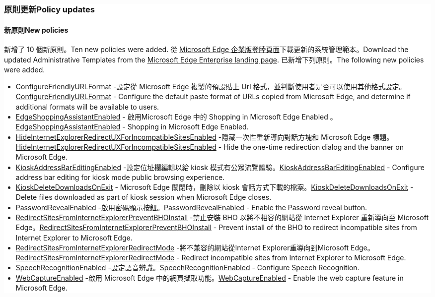 ### <a name="policy-updates"></a><span data-ttu-id="39b7b-316">原則更新</span><span class="sxs-lookup"><span data-stu-id="39b7b-316">Policy updates</span></span>

#### <a name="new-policies"></a><span data-ttu-id="39b7b-317">新原則</span><span class="sxs-lookup"><span data-stu-id="39b7b-317">New policies</span></span>

<span data-ttu-id="39b7b-318">新增了 10 個新原則。</span><span class="sxs-lookup"><span data-stu-id="39b7b-318">Ten new policies were added.</span></span> <span data-ttu-id="39b7b-319">從 [Microsoft Edge 企業版登陸頁面](https://www.microsoft.com/edge/business/download)下載更新的系統管理範本。</span><span class="sxs-lookup"><span data-stu-id="39b7b-319">Download the updated Administrative Templates from the [Microsoft Edge Enterprise landing page](https://www.microsoft.com/edge/business/download).</span></span> <span data-ttu-id="39b7b-320">已新增下列原則。</span><span class="sxs-lookup"><span data-stu-id="39b7b-320">The following new policies were added.</span></span>

- <span data-ttu-id="39b7b-321">[ConfigureFriendlyURLFormat](./microsoft-edge-policies.md#configurefriendlyurlformat) -設定從 Microsoft Edge 複製的預設貼上 Url 格式，並判斷使用者是否可以使用其他格式設定。</span><span class="sxs-lookup"><span data-stu-id="39b7b-321">[ConfigureFriendlyURLFormat](./microsoft-edge-policies.md#configurefriendlyurlformat) - Configure the default paste format of URLs copied from Microsoft Edge, and determine if additional formats will be available to users.</span></span>
- <span data-ttu-id="39b7b-322">[EdgeShoppingAssistantEnabled](./microsoft-edge-policies.md#edgeshoppingassistantenabled) - 啟用Microsoft Edge 中的 Shopping in Microsoft Edge Enabled 。</span><span class="sxs-lookup"><span data-stu-id="39b7b-322">[EdgeShoppingAssistantEnabled](./microsoft-edge-policies.md#edgeshoppingassistantenabled) - Shopping in Microsoft Edge Enabled.</span></span>
- <span data-ttu-id="39b7b-323">[HideInternetExplorerRedirectUXForIncompatibleSitesEnabled](./microsoft-edge-policies.md#hideinternetexplorerredirectuxforincompatiblesitesenabled) -隱藏一次性重新導向對話方塊和 Microsoft Edge 標題。</span><span class="sxs-lookup"><span data-stu-id="39b7b-323">[HideInternetExplorerRedirectUXForIncompatibleSitesEnabled](./microsoft-edge-policies.md#hideinternetexplorerredirectuxforincompatiblesitesenabled) - Hide the one-time redirection dialog and the banner on Microsoft Edge.</span></span>
- <span data-ttu-id="39b7b-324">[KioskAddressBarEditingEnabled](./microsoft-edge-policies.md#kioskaddressbareditingenabled) -設定位址欄編輯以給 kiosk 模式有公眾流覽體驗。</span><span class="sxs-lookup"><span data-stu-id="39b7b-324">[KioskAddressBarEditingEnabled](./microsoft-edge-policies.md#kioskaddressbareditingenabled) - Configure address bar editing for kiosk mode public browsing experience.</span></span>
- <span data-ttu-id="39b7b-325">[KioskDeleteDownloadsOnExit](./microsoft-edge-policies.md#kioskdeletedownloadsonexit) - Microsoft Edge 關閉時，刪除以 kiosk 會話方式下載的檔案。</span><span class="sxs-lookup"><span data-stu-id="39b7b-325">[KioskDeleteDownloadsOnExit](./microsoft-edge-policies.md#kioskdeletedownloadsonexit) - Delete files downloaded as part of kiosk session when Microsoft Edge closes.</span></span>
- <span data-ttu-id="39b7b-326">[PasswordRevealEnabled](./microsoft-edge-policies.md#passwordrevealenabled) -啟用密碼顯示按鈕。</span><span class="sxs-lookup"><span data-stu-id="39b7b-326">[PasswordRevealEnabled](./microsoft-edge-policies.md#passwordrevealenabled) - Enable the Password reveal button.</span></span>
- <span data-ttu-id="39b7b-327">[RedirectSitesFromInternetExplorerPreventBHOInstall](./microsoft-edge-policies.md#redirectsitesfrominternetexplorerpreventbhoinstall) -禁止安裝 BHO 以將不相容的網站從 Internet Explorer 重新導向至 Microsoft Edge。</span><span class="sxs-lookup"><span data-stu-id="39b7b-327">[RedirectSitesFromInternetExplorerPreventBHOInstall](./microsoft-edge-policies.md#redirectsitesfrominternetexplorerpreventbhoinstall) - Prevent install of the BHO to redirect incompatible sites from Internet Explorer to Microsoft Edge.</span></span>
- <span data-ttu-id="39b7b-328">[RedirectSitesFromInternetExplorerRedirectMode](./microsoft-edge-policies.md#redirectsitesfrominternetexplorerredirectmode) -將不兼容的網站從Internet Explorer重導向到Microsoft Edge。</span><span class="sxs-lookup"><span data-stu-id="39b7b-328">[RedirectSitesFromInternetExplorerRedirectMode](./microsoft-edge-policies.md#redirectsitesfrominternetexplorerredirectmode) - Redirect incompatible sites from Internet Explorer to Microsoft Edge.</span></span>
- <span data-ttu-id="39b7b-329">[SpeechRecognitionEnabled](./microsoft-edge-policies.md#speechrecognitionenabled) -設定語音辨識。</span><span class="sxs-lookup"><span data-stu-id="39b7b-329">[SpeechRecognitionEnabled](./microsoft-edge-policies.md#speechrecognitionenabled) - Configure Speech Recognition.</span></span>
- <span data-ttu-id="39b7b-330">[WebCaptureEnabled](./microsoft-edge-policies.md#webcaptureenabled) -啟用 Microsoft Edge 中的網頁擷取功能。</span><span class="sxs-lookup"><span data-stu-id="39b7b-330">[WebCaptureEnabled](./microsoft-edge-policies.md#webcaptureenabled) - Enable the web capture feature in Microsoft Edge.</span></span>
